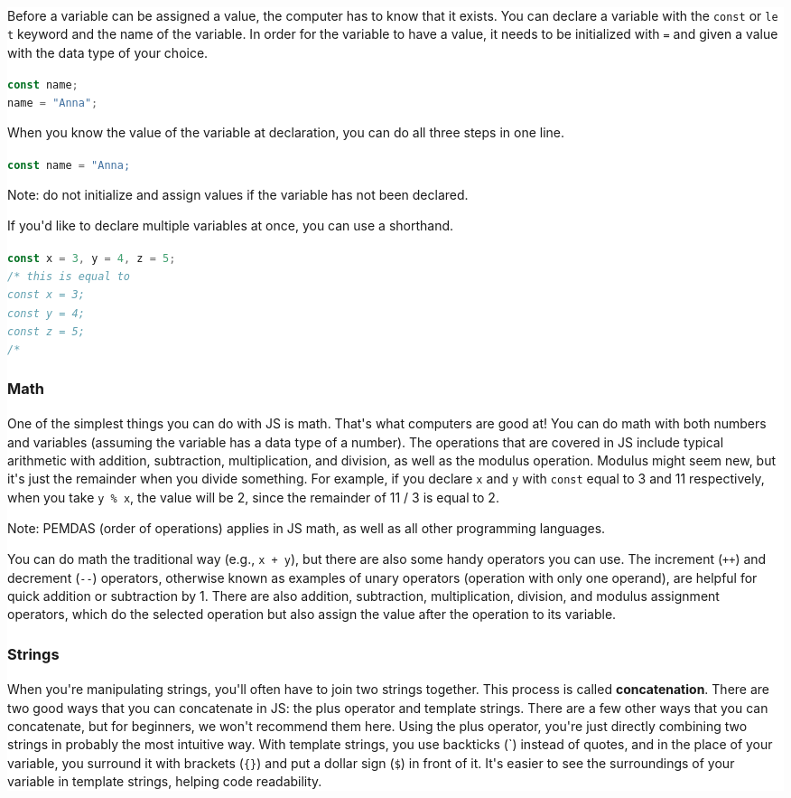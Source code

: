 Before a variable can be assigned a value, the computer has to know that it exists. You can declare a variable with the `const` or `let` keyword and the name of the variable. In order for the variable to have a value, it needs to be initialized with `=` and given a value with the data type of your choice. 

```js
const name;
name = "Anna";
```

When you know the value of the variable at declaration, you can do all three steps in one line.

```js
const name = "Anna;
```

Note: do not initialize and assign values if the variable has not been declared. 

If you'd like to declare multiple variables at once, you can use a shorthand.

```js
const x = 3, y = 4, z = 5;
/* this is equal to
const x = 3;
const y = 4;
const z = 5;
/*
```

### Math

One of the simplest things you can do with JS is math. That's what computers are good at! You can do math with both numbers and variables (assuming the variable has a data type of a number). The operations that are covered in JS include typical arithmetic with addition, subtraction, multiplication, and division, as well as the modulus operation. Modulus might seem new, but it's just the remainder when you divide something. For example, if you declare `x` and `y` with `const` equal to 3 and 11 respectively, when you take `y % x`, the value will be 2, since the remainder of 11 / 3 is equal to 2.

Note: PEMDAS (order of operations) applies in JS math, as well as all other programming languages.

You can do math the traditional way (e.g., `x + y`), but there are also some handy operators you can use. The increment (`++`) and decrement (`--`) operators, otherwise known as examples of unary operators (operation with only one operand), are helpful for quick addition or subtraction by 1. There are also addition, subtraction, multiplication, division, and modulus assignment operators, which do the selected operation but also assign the value after the operation to its variable.

### Strings
When you're manipulating strings, you'll often have to join two strings together. This process is called **concatenation**. There are two good ways that you can concatenate in JS: the plus operator and template strings. There are a few other ways that you can concatenate, but for beginners, we won't recommend them here. Using the plus operator, you're just directly combining two strings in probably the most intuitive way. With template strings, you use backticks (\`) instead of quotes, and in the place of your variable, you surround it with brackets (`{}`) and put a dollar sign (`$`) in front of it. It's easier to see the surroundings of your variable in template strings, helping code readability.
